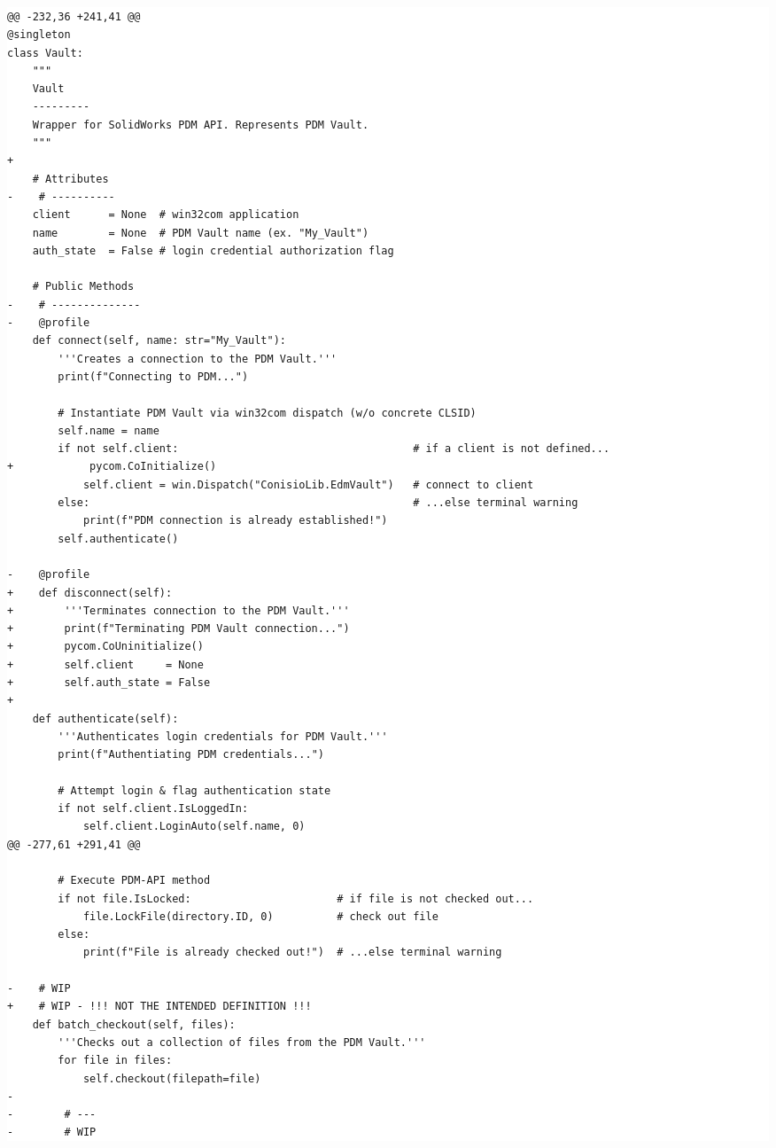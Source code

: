  ``````````
@@ -232,36 +241,41 @@
 @singleton
 class Vault:
     """
     Vault
     ---------
     Wrapper for SolidWorks PDM API. Represents PDM Vault.
     """
+
     # Attributes
-    # ----------
     client      = None  # win32com application
     name        = None  # PDM Vault name (ex. "My_Vault")
     auth_state  = False # login credential authorization flag
 
     # Public Methods
-    # --------------
-    @profile
     def connect(self, name: str="My_Vault"):
         '''Creates a connection to the PDM Vault.'''
         print(f"Connecting to PDM...")
 
         # Instantiate PDM Vault via win32com dispatch (w/o concrete CLSID)
         self.name = name
         if not self.client:                                     # if a client is not defined...
+            pycom.CoInitialize()
             self.client = win.Dispatch("ConisioLib.EdmVault")   # connect to client
         else:                                                   # ...else terminal warning
             print(f"PDM connection is already established!")
         self.authenticate()
 
-    @profile
+    def disconnect(self):
+        '''Terminates connection to the PDM Vault.'''
+        print(f"Terminating PDM Vault connection...")
+        pycom.CoUninitialize()
+        self.client     = None
+        self.auth_state = False
+
     def authenticate(self):
         '''Authenticates login credentials for PDM Vault.'''
         print(f"Authentiating PDM credentials...")
 
         # Attempt login & flag authentication state
         if not self.client.IsLoggedIn:
             self.client.LoginAuto(self.name, 0)
@@ -277,61 +291,41 @@
 
         # Execute PDM-API method
         if not file.IsLocked:                       # if file is not checked out...
             file.LockFile(directory.ID, 0)          # check out file
         else:
             print(f"File is already checked out!")  # ...else terminal warning
     
-    # WIP
+    # WIP - !!! NOT THE INTENDED DEFINITION !!!
     def batch_checkout(self, files):
         '''Checks out a collection of files from the PDM Vault.'''
         for file in files:
             self.checkout(filepath=file)
-        
-        # ---
-        # WIP
 ``````````